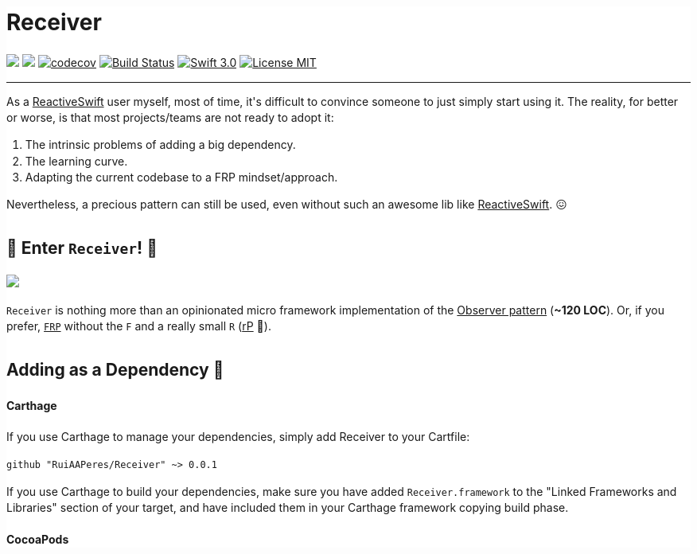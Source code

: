 # Receiver

<a href="https://github.com/Carthage/Carthage"><img src="https://img.shields.io/badge/Carthage-compatible-4BC51D.svg?style=flat"></a>
<a href=""><img src="https://img.shields.io/cocoapods/v/Receiver.svg?style=flat"></a>
[![codecov](https://codecov.io/gh/RuiAAPEres/Receiver/branch/master/graph/badge.svg)](https://codecov.io/gh/RuiAAPeres/Receiver)
[![Build Status](https://travis-ci.org/RuiAAPeres/Receiver.svg?branch=master)](https://travis-ci.org/RuiAAPeres/Receiver)
[![Swift 3.0](https://img.shields.io/badge/Swift-4.0-orange.svg?style=flat)](https://developer.apple.com/swift/)
[![License MIT](https://img.shields.io/badge/License-MIT-lightgrey.svg?style=flat)](https://opensource.org/licenses/MIT)


---

As a [ReactiveSwift](https://github.com/ReactiveCocoa/ReactiveSwift) user myself, most of time, it's difficult to convince someone to just simply start using it. The reality, for better or worse, is that most projects/teams are not ready to adopt it:

1. The intrinsic problems of adding a big dependency.
2. The learning curve.
3. Adapting the current codebase to a FRP mindset/approach.

Nevertheless, a precious pattern can still be used, even without such an awesome lib like [ReactiveSwift](https://github.com/ReactiveCocoa/ReactiveSwift). 😖

## 🌈 Enter `Receiver`! 🌈

![](https://viralviralvideos.com/wp-content/uploads/GIF/2015/06/OMG-this-is-so-awesome-GIF.gif)

`Receiver` is nothing more than an opinionated micro framework implementation of the [Observer pattern](https://en.wikipedia.org/wiki/Observer_pattern) (**~120 LOC**). Or, if you prefer, [`FRP`](https://en.wikipedia.org/wiki/Functional_reactive_programming) without the `F` and a really small `R` ([rP](https://en.wikipedia.org/wiki/Reactive_programming) 🤔).

## Adding as a Dependency 🚀

#### Carthage

If you use Carthage to manage your dependencies, simply add Receiver to your Cartfile:

```
github "RuiAAPeres/Receiver" ~> 0.0.1
```

If you use Carthage to build your dependencies, make sure you have added `Receiver.framework` to the "Linked Frameworks and Libraries" section of your target, and have included them in your Carthage framework copying build phase.

#### CocoaPods

